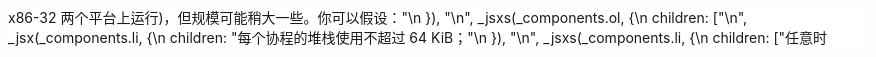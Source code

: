 x86-32 两个平台上运行)，但规模可能稍大一些。你可以假设：\"\n    }), \"\\n\", _jsxs(_components.ol, {\n      children: [\"\\n\", _jsx(_components.li, {\n        children: \"每个协程的堆栈使用不超过 64 KiB；\"\n      }), \"\\n\", _jsxs(_components.li, {\n        children: [\"任意时